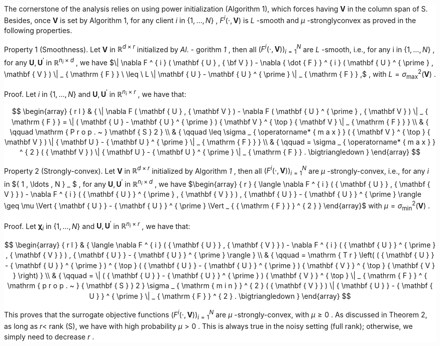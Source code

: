 The cornerstone of the analysis relies on using power initialization (Algorithm 1), which forces having $\mathbf { V }$ in the column span of S. Besides, once $\mathbf { V }$ is set by Algorithm 1, for any client $i$ in $\{ 1 , \ldots , N \}$ , $F ^ { i } ( \cdot , \mathbf { V } )$ is $L$ -smooth and $\mu$ -stronglyconvex as proved in the following properties.

Property 1 (Smoothness). Let $\mathbf { V }$ in $\mathbb { R } ^ { d \times r }$ initialized by $A l .$ - gorithm $\boldsymbol { { \mathit { 1 } } }$ , then all $\left( F ^ { i } ( \cdot , \mathbf { V } ) \right) _ { i = 1 } ^ { N }$ are $L$ -smooth, i.e., for any i in $\{ 1 , \ldots , N \}$ , for any $\mathbf { U } , \mathbf { U } ^ { \prime }$ in $\mathbb { R } ^ { n _ { i } \times d }$ , we have $\| \nabla F ^ { i } ( \mathbf { U } , { \bf V } ) - \nabla { \dot { F } } ^ { i } ( \mathbf { U } ^ { \prime } , \mathbf { V } ) \| _ { \mathrm { F } } \ \leq \ L \| \mathbf { U } - \mathbf { U } ^ { \prime } \| _ { \mathrm { F } } ,$ , with $L = \sigma _ { \mathrm { m a x } } ^ { 2 } ( \mathbf { V } )$ .

Proof. Let $i$ in $\{ 1 , \ldots , N \}$ and $\mathbf { U } , \mathbf { U } ^ { \prime }$ in $\mathbb { R } ^ { n _ { i } \times r }$ , we have that:

$$
\begin{array} { r l } & { \| \nabla F ( \mathbf { U } , { \mathbf V } ) - \nabla F ( \mathbf { U } ^ { \prime } , { \mathbf V } ) \| _ { \mathrm { F } } = \| ( \mathbf { U } - \mathbf { U } ^ { \prime } ) { \mathbf V } ^ { \top } { \mathbf V } \| _ { \mathrm { F } } } \\ & { \qquad \mathrm { P r o p . ~ } \mathbf { S } 2 } \\ & { \qquad \leq \sigma _ { \operatorname* { m a x } } ( { \mathbf V } ^ { \top } { \mathbf V } ) \| { \mathbf U } - { \mathbf U } ^ { \prime } \| _ { \mathrm { F } } } \\ & { \qquad = \sigma _ { \operatorname* { m a x } } ^ { 2 } ( { \mathbf V } ) \| { \mathbf U } - { \mathbf U } ^ { \prime } \| _ { \mathrm { F } } . \bigtriangledown } \end{array}
$$

Property 2 (Strongly-convex). Let $\mathbf { V }$ in $\mathbb { R } ^ { d \times r }$ initialized by Algorithm $\boldsymbol { { \mathit { 1 } } }$ , then all $\left( F ^ { i } ( \cdot , \mathbf { V } ) \right) _ { i = 1 } ^ { N }$ are $\mu$ -strongly-convex, i.e., for any $i$ in $\{ 1 , \ldots , N \} _ $ , for any $\mathbf { U } , \mathbf { U } ^ { \prime }$ in $\mathbb { R } ^ { n _ { i } \times d }$ , we have $\begin{array} { r } { \langle \nabla F ^ { i } ( { \mathbf { U } } , { \mathbf { V } } ) - \nabla F ^ { i } ( { \mathbf { U } } ^ { \prime } , { \mathbf { V } } ) , { \mathbf { U } } - { \mathbf { U } } ^ { \prime } \rangle \geq \mu \Vert { \mathbf { U } } - { \mathbf { U } } ^ { \prime } \Vert _ { { \mathrm { F } } } ^ { 2 } } \end{array}$ with $\mu = \sigma _ { \mathrm { m i n } } ^ { 2 } ( \mathbf { V } )$ .

Proof. Let $\mathbf { \chi } _ { i }$ in $\{ 1 , \ldots , N \}$ and $\mathbf { U } , \mathbf { U } ^ { \prime }$ in $\mathbb { R } ^ { n _ { i } \times r }$ , we have that:

$$
\begin{array} { r l } & { \langle \nabla F ^ { i } ( { \mathbf { U } } , { \mathbf { V } } ) - \nabla F ^ { i } ( { \mathbf { U } } ^ { \prime } , { \mathbf { V } } ) , { \mathbf { U } } - { \mathbf { U } } ^ { \prime } \rangle } \\ & { \qquad = \mathrm { T r } \left( ( { \mathbf { U } } - { \mathbf { U } } ^ { \prime } ) ^ { \top } ( { \mathbf { U } } - { \mathbf { U } } ^ { \prime } ) { \mathbf { V } } ^ { \top } { \mathbf { V } } \right) } \\ & { \qquad = \| ( { \mathbf { U } } - { \mathbf { U } } ^ { \prime } ) { \mathbf { V } } ^ { \top } \| _ { \mathrm { F } } ^ { \mathrm { p r o p . ~ } { \mathbf { S } } 2 } \sigma _ { \mathrm { m i n } } ^ { 2 } ( { \mathbf { V } } ) \| { \mathbf { U } } - { \mathbf { U } } ^ { \prime } \| _ { \mathrm { F } } ^ { 2 } . \bigtriangledown } \end{array}
$$

This proves that the surrogate objective functions $( F ^ { i } ( \cdot , \mathbf { V } ) ) _ { i = 1 } ^ { N }$ are $\mu$ -strongly-convex, with $\mu \geq 0$ . As discussed in Theorem 2, as long as $r <$ rank (S), we have with high probability $\mu > 0$ . This is always true in the noisy setting (full rank); otherwise, we simply need to decrease $r$ .
